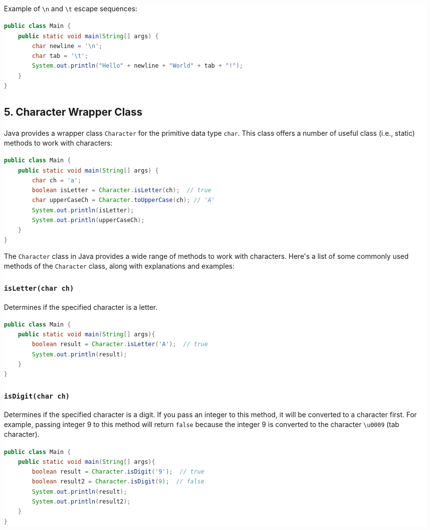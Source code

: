 Example of `\n` and `\t` escape sequences:

```java
public class Main {
    public static void main(String[] args) {
        char newline = '\n';
        char tab = '\t';
        System.out.println("Hello" + newline + "World" + tab + "!");
    }
}
```

## 5. Character Wrapper Class

Java provides a wrapper class `Character` for the primitive data type `char`. This class offers a number of useful class (i.e., static) methods to work with characters:

```java
public class Main {
    public static void main(String[] args) {
        char ch = 'a';
        boolean isLetter = Character.isLetter(ch);  // true
        char upperCaseCh = Character.toUpperCase(ch); // 'A'
        System.out.println(isLetter);
        System.out.println(upperCaseCh);
    }
}
```

The `Character` class in Java provides a wide range of methods to work with characters. Here's a list of some commonly used methods of the `Character` class, along with explanations and examples:

### `isLetter(char ch)`

Determines if the specified character is a letter.

```java
public class Main {
    public static void main(String[] args){
        boolean result = Character.isLetter('A');  // true
        System.out.println(result);
    }
}
  ```

### `isDigit(char ch)`

Determines if the specified character is a digit. If you pass an integer to this method, it will be converted to a character first. For example, passing integer 9 to this method will return `false` because the integer 9 is converted to the character `\u0009` (tab character).

```java
public class Main {
    public static void main(String[] args){
        boolean result = Character.isDigit('9');  // true
        boolean result2 = Character.isDigit(9);  // false
        System.out.println(result);
        System.out.println(result2);
    }
}
  ```
